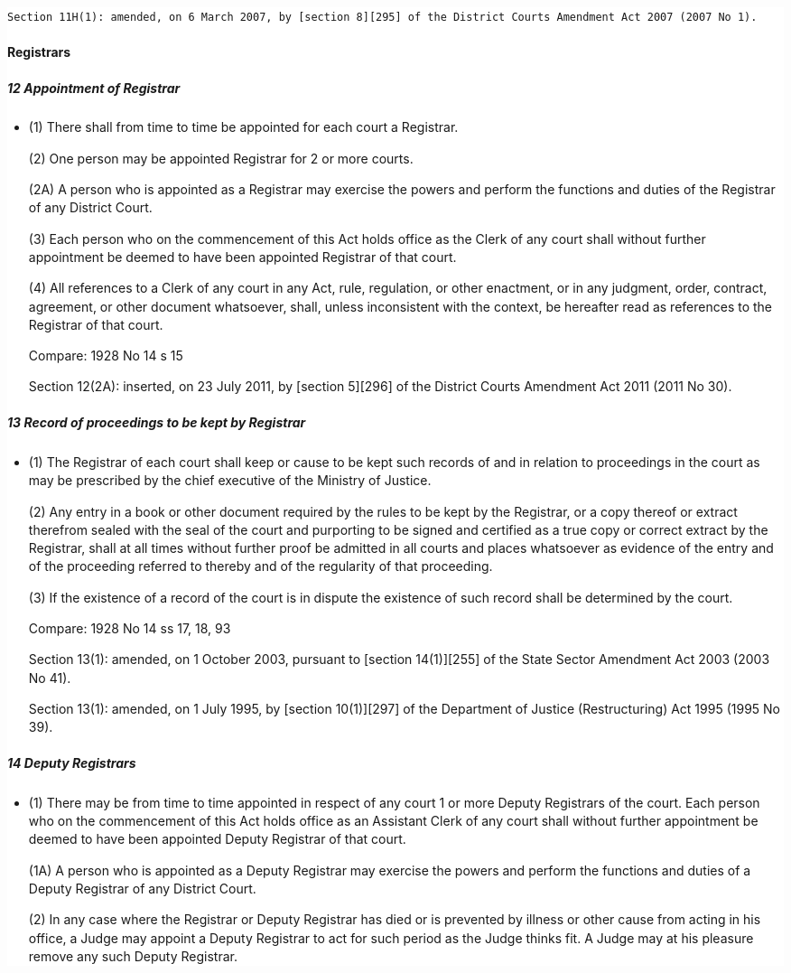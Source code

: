     Section 11H(1): amended, on 6 March 2007, by [section 8][295] of the District Courts Amendment Act 2007 (2007 No 1).

#### Registrars

##### 12 Appointment of Registrar
    
*   (1) There shall from time to time be appointed for each court a Registrar.
    
    (2) One person may be appointed Registrar for 2 or more courts.
    
    (2A) A person who is appointed as a Registrar may exercise the powers and perform the functions and duties of the Registrar of any District Court.
    
    (3) Each person who on the commencement of this Act holds office as the Clerk of any court shall without further appointment be deemed to have been appointed Registrar of that court.
    
    (4) All references to a Clerk of any court in any Act, rule, regulation, or other enactment, or in any judgment, order, contract, agreement, or other document whatsoever, shall, unless inconsistent with the context, be hereafter read as references to the Registrar of that court.
    
    Compare: 1928 No 14 s 15
    
    Section 12(2A): inserted, on 23 July 2011, by [section 5][296] of the District Courts Amendment Act 2011 (2011 No 30).

##### 13 Record of proceedings to be kept by Registrar
    
*   (1) The Registrar of each court shall keep or cause to be kept such records of and in relation to proceedings in the court as may be prescribed by the chief executive of the Ministry of Justice.
    
    (2) Any entry in a book or other document required by the rules to be kept by the Registrar, or a copy thereof or extract therefrom sealed with the seal of the court and purporting to be signed and certified as a true copy or correct extract by the Registrar, shall at all times without further proof be admitted in all courts and places whatsoever as evidence of the entry and of the proceeding referred to thereby and of the regularity of that proceeding.
    
    (3) If the existence of a record of the court is in dispute the existence of such record shall be determined by the court.
    
    Compare: 1928 No 14 ss 17, 18, 93
    
    Section 13(1): amended, on 1 October 2003, pursuant to [section 14(1)][255] of the State Sector Amendment Act 2003 (2003 No 41).
    
    Section 13(1): amended, on 1 July 1995, by [section 10(1)][297] of the Department of Justice (Restructuring) Act 1995 (1995 No 39).

##### 14 Deputy Registrars
    
*   (1) There may be from time to time appointed in respect of any court 1 or more Deputy Registrars of the court. Each person who on the commencement of this Act holds office as an Assistant Clerk of any court shall without further appointment be deemed to have been appointed Deputy Registrar of that court.
    
    (1A) A person who is appointed as a Deputy Registrar may exercise the powers and perform the functions and duties of a Deputy Registrar of any District Court.
    
    (2) In any case where the Registrar or Deputy Registrar has died or is prevented by illness or other cause from acting in his office, a Judge may appoint a Deputy Registrar to act for such period as the Judge thinks fit. A Judge may at his pleasure remove any such Deputy Registrar.
    